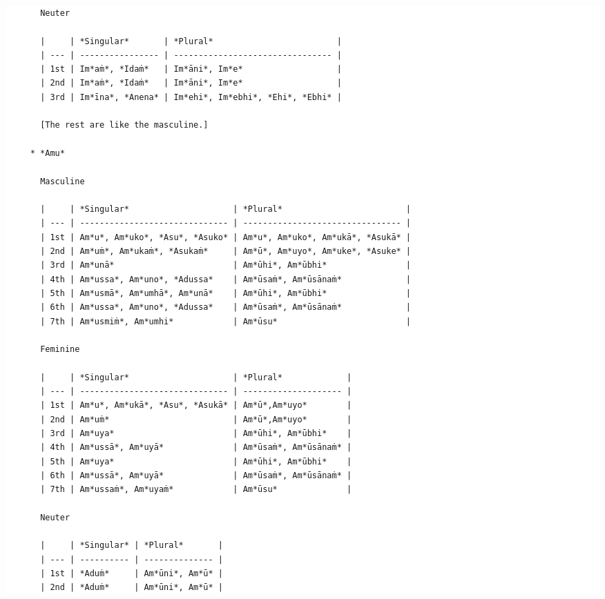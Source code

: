            Neuter

           |     | *Singular*       | *Plural*                         |
           | --- | ---------------- | -------------------------------- |
           | 1st | Im*aṁ*, *Idaṁ*   | Im*āni*, Im*e*                   |
           | 2nd | Im*aṁ*, *Idaṁ*   | Im*āni*, Im*e*                   |
           | 3rd | Im*īna*, *Anena* | Im*ehi*, Im*ebhi*, *Ehi*, *Ebhi* |

           [The rest are like the masculine.]

         * *Amu*

           Masculine

           |     | *Singular*                     | *Plural*                         |
           | --- | ------------------------------ | -------------------------------- |
           | 1st | Am*u*, Am*uko*, *Asu*, *Asuko* | Am*u*, Am*uko*, Am*ukā*, *Asukā* |
           | 2nd | Am*uṁ*, Am*ukaṁ*, *Asukaṁ*     | Am*ū*, Am*uyo*, Am*uke*, *Asuke* |
           | 3rd | Am*unā*                        | Am*ūhi*, Am*ūbhi*                |
           | 4th | Am*ussa*, Am*uno*, *Adussa*    | Am*ūsaṁ*, Am*ūsānaṁ*             |
           | 5th | Am*usmā*, Am*umhā*, Am*unā*    | Am*ūhi*, Am*ūbhi*                |
           | 6th | Am*ussa*, Am*uno*, *Adussa*    | Am*ūsaṁ*, Am*ūsānaṁ*             |
           | 7th | Am*usmiṁ*, Am*umhi*            | Am*ūsu*                          |

           Feminine

           |     | *Singular*                     | *Plural*             |
           | --- | ------------------------------ | -------------------- |
           | 1st | Am*u*, Am*ukā*, *Asu*, *Asukā* | Am*ū*,Am*uyo*        |
           | 2nd | Am*uṁ*                         | Am*ū*,Am*uyo*        |
           | 3rd | Am*uya*                        | Am*ūhi*, Am*ūbhi*    |
           | 4th | Am*ussā*, Am*uyā*              | Am*ūsaṁ*, Am*ūsānaṁ* |
           | 5th | Am*uya*                        | Am*ūhi*, Am*ūbhi*    |
           | 6th | Am*ussā*, Am*uyā*              | Am*ūsaṁ*, Am*ūsānaṁ* |
           | 7th | Am*ussaṁ*, Am*uyaṁ*            | Am*ūsu*              |

           Neuter

           |     | *Singular* | *Plural*       |
           | --- | ---------- | -------------- |
           | 1st | *Aduṁ*     | Am*ūni*, Am*ū* |
           | 2nd | *Aduṁ*     | Am*ūni*, Am*ū* |


[^1]: These figures refer to the Book, the Chapter and the Sfitra respectively of Kaccāyana’s Pāli Grammar, to which the Bālāvtāra
[^2]: The technical terms **Ghosa** and **Āghosa** have been taken from
[^3]: The following verse gives a full definition of Niggahita : Bindu cūḷā-maṇ'-ākāro Niggahitan ti vuccate | Kevalass' appayogattā a-kāro sannidhīyate || *i.e.*, The point resembling a small gem is called **Niggahita**, As it is not employed alone, *a* is placed before it.
[^4]: The word is alwaya spelt with a short *u* in Pāli (*vide* Sutta 10,
[^5]: See p. 5, sutta 1.7, where the word is spelt with a short *i*.
[^6]: Akkharaniyamo *Chandaṁ*, garū-lahu-niyamo bhave *Vutti*,\
[^7]: Stems declined like *Buddha* are :— sūra, nara, uraga, asura, nāga,
[^8]: Stems of the following are declined like *Gunavanta* :— maghavā,
[^9]: Stems of the following are declined like *Gacchanta* :- mahaṁ,
[^10]: Stems declined like *Aggi* are :— Joti, pāṇi, gaṇthi, muṭṭhi, kucchi,
[^11]: The following stems are declined like *Daṇḍī* :— dhammī, saṁghī,
[^12]: Stems declined like *Satthu* аге: Nattu, bhattu, vattu, netu, sotu,
[^13]: *Bhātu* and the like are declined like *Pitu*.